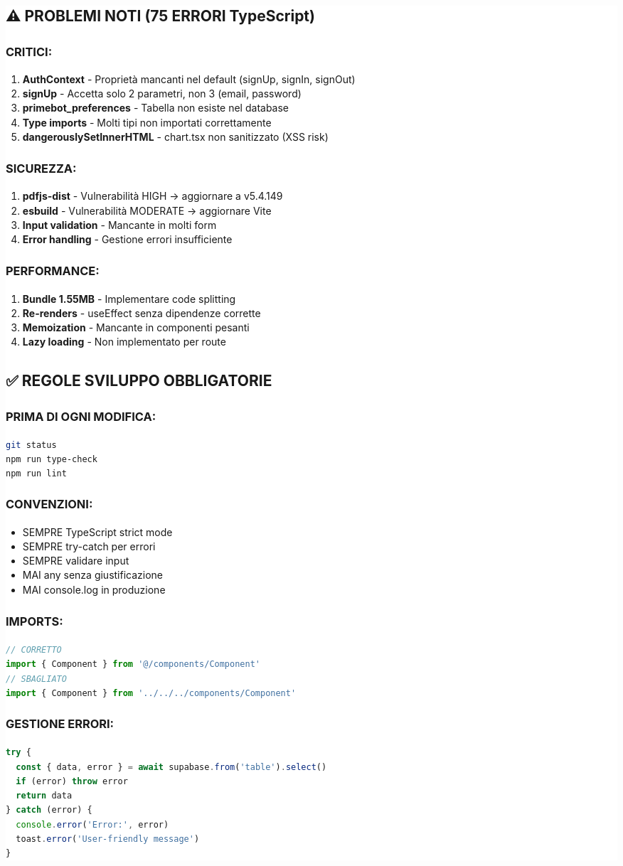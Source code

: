 ## ⚠️ PROBLEMI NOTI (75 ERRORI TypeScript)

### CRITICI:
1. **AuthContext** - Proprietà mancanti nel default (signUp, signIn, signOut)
2. **signUp** - Accetta solo 2 parametri, non 3 (email, password)
3. **primebot_preferences** - Tabella non esiste nel database
4. **Type imports** - Molti tipi non importati correttamente
5. **dangerouslySetInnerHTML** - chart.tsx non sanitizzato (XSS risk)

### SICUREZZA:
1. **pdfjs-dist** - Vulnerabilità HIGH → aggiornare a v5.4.149
2. **esbuild** - Vulnerabilità MODERATE → aggiornare Vite
3. **Input validation** - Mancante in molti form
4. **Error handling** - Gestione errori insufficiente

### PERFORMANCE:
1. **Bundle 1.55MB** - Implementare code splitting
2. **Re-renders** - useEffect senza dipendenze corrette
3. **Memoization** - Mancante in componenti pesanti
4. **Lazy loading** - Non implementato per route

## ✅ REGOLE SVILUPPO OBBLIGATORIE

### PRIMA DI OGNI MODIFICA:
```bash
git status
npm run type-check
npm run lint
```

### CONVENZIONI:
- SEMPRE TypeScript strict mode
- SEMPRE try-catch per errori
- SEMPRE validare input
- MAI any senza giustificazione
- MAI console.log in produzione

### IMPORTS:
```typescript
// CORRETTO
import { Component } from '@/components/Component'
// SBAGLIATO
import { Component } from '../../../components/Component'
```

### GESTIONE ERRORI:
```typescript
try {
  const { data, error } = await supabase.from('table').select()
  if (error) throw error
  return data
} catch (error) {
  console.error('Error:', error)
  toast.error('User-friendly message')
}
```
